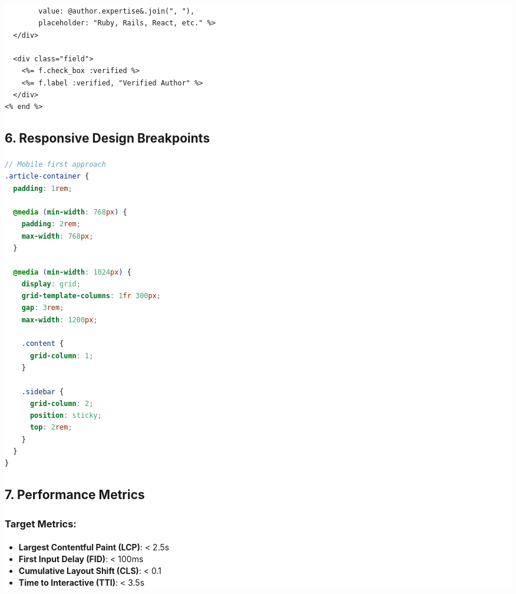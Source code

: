 ```erb
        value: @author.expertise&.join(", "),
        placeholder: "Ruby, Rails, React, etc." %>
  </div>

  <div class="field">
    <%= f.check_box :verified %>
    <%= f.label :verified, "Verified Author" %>
  </div>
<% end %>
```

## 6. Responsive Design Breakpoints

```scss
// Mobile first approach
.article-container {
  padding: 1rem;

  @media (min-width: 768px) {
    padding: 2rem;
    max-width: 768px;
  }

  @media (min-width: 1024px) {
    display: grid;
    grid-template-columns: 1fr 300px;
    gap: 3rem;
    max-width: 1200px;

    .content {
      grid-column: 1;
    }

    .sidebar {
      grid-column: 2;
      position: sticky;
      top: 2rem;
    }
  }
}
```

## 7. Performance Metrics

### Target Metrics:
- **Largest Contentful Paint (LCP)**: < 2.5s
- **First Input Delay (FID)**: < 100ms
- **Cumulative Layout Shift (CLS)**: < 0.1
- **Time to Interactive (TTI)**: < 3.5s
